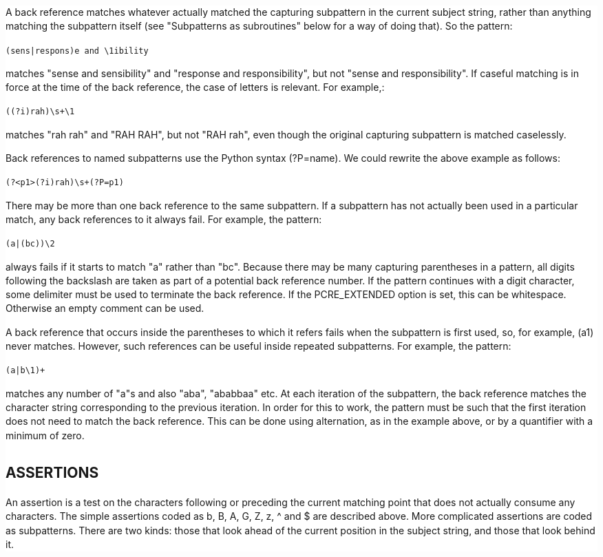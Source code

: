 A back reference matches whatever actually matched the capturing subpattern in the current subject string, rather than anything matching the subpattern itself (see "Subpatterns as subroutines" below for a way of doing that). So the pattern:

~~~{.c}
(sens|respons)e and \1ibility

~~~
matches "sense and sensibility" and "response and responsibility", but not "sense and responsibility". If caseful matching is in force at the time of the back reference, the case of letters is relevant. For example,:

~~~{.c}
((?i)rah)\s+\1

~~~
matches "rah rah" and "RAH RAH", but not "RAH rah", even though the original capturing subpattern is matched caselessly.

Back references to named subpatterns use the Python syntax (?P=name). We could rewrite the above example as follows:

~~~{.c}
(?<p1>(?i)rah)\s+(?P=p1)

~~~
There may be more than one back reference to the same subpattern. If a subpattern has not actually been used in a particular match, any back references to it always fail. For example, the pattern:

~~~{.c}
(a|(bc))\2

~~~
always fails if it starts to match "a" rather than "bc". Because there may be many capturing parentheses in a pattern, all digits following the backslash are taken as part of a potential back reference number. If the pattern continues with a digit character, some delimiter must be used to terminate the back reference. If the PCRE_EXTENDED option is set, this can be whitespace. Otherwise an empty comment can be used.

A back reference that occurs inside the parentheses to which it refers fails when the subpattern is first used, so, for example, (a1) never matches. However, such references can be useful inside repeated subpatterns. For example, the pattern:

~~~{.c}
(a|b\1)+

~~~
matches any number of "a"s and also "aba", "ababbaa" etc. At each iteration of the subpattern, the back reference matches the character string corresponding to the previous iteration. In order for this to work, the pattern must be such that the first iteration does not need to match the back reference. This can be done using alternation, as in the example above, or by a quantifier with a minimum of zero.

## ASSERTIONS #

An assertion is a test on the characters following or preceding the current matching point that does not actually consume any characters. The simple assertions coded as b, B, A, G, Z, z, ^ and $ are described above. More complicated assertions are coded as subpatterns. There are two kinds: those that look ahead of the current position in the subject string, and those that look behind it.
